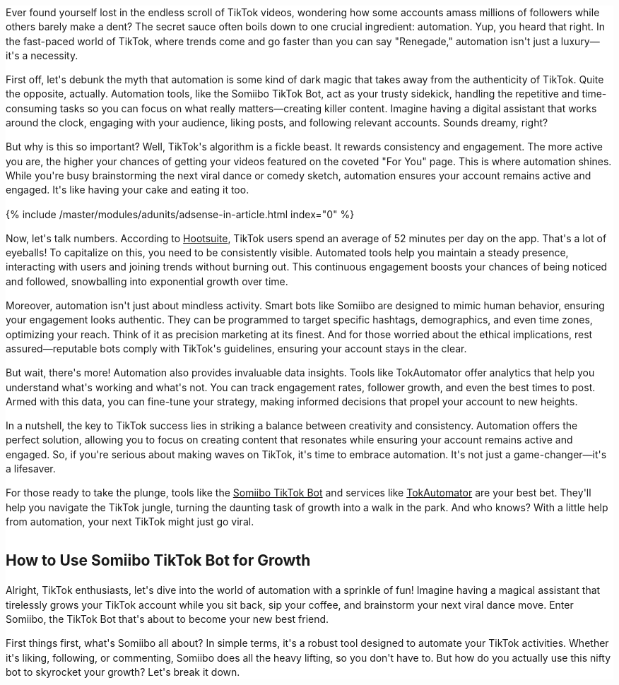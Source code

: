 Ever found yourself lost in the endless scroll of TikTok videos, wondering how some accounts amass millions of followers while others barely make a dent? The secret sauce often boils down to one crucial ingredient: automation. Yup, you heard that right. In the fast-paced world of TikTok, where trends come and go faster than you can say "Renegade," automation isn't just a luxury—it's a necessity.

First off, let's debunk the myth that automation is some kind of dark magic that takes away from the authenticity of TikTok. Quite the opposite, actually. Automation tools, like the Somiibo TikTok Bot, act as your trusty sidekick, handling the repetitive and time-consuming tasks so you can focus on what really matters—creating killer content. Imagine having a digital assistant that works around the clock, engaging with your audience, liking posts, and following relevant accounts. Sounds dreamy, right?

But why is this so important? Well, TikTok's algorithm is a fickle beast. It rewards consistency and engagement. The more active you are, the higher your chances of getting your videos featured on the coveted "For You" page. This is where automation shines. While you're busy brainstorming the next viral dance or comedy sketch, automation ensures your account remains active and engaged. It's like having your cake and eating it too.

{% include /master/modules/adunits/adsense-in-article.html index="0" %}

Now, let's talk numbers. According to [Hootsuite](https://blog.hootsuite.com/tiktok-marketing/), TikTok users spend an average of 52 minutes per day on the app. That's a lot of eyeballs! To capitalize on this, you need to be consistently visible. Automated tools help you maintain a steady presence, interacting with users and joining trends without burning out. This continuous engagement boosts your chances of being noticed and followed, snowballing into exponential growth over time.

Moreover, automation isn't just about mindless activity. Smart bots like Somiibo are designed to mimic human behavior, ensuring your engagement looks authentic. They can be programmed to target specific hashtags, demographics, and even time zones, optimizing your reach. Think of it as precision marketing at its finest. And for those worried about the ethical implications, rest assured—reputable bots comply with TikTok's guidelines, ensuring your account stays in the clear.

But wait, there's more! Automation also provides invaluable data insights. Tools like TokAutomator offer analytics that help you understand what's working and what's not. You can track engagement rates, follower growth, and even the best times to post. Armed with this data, you can fine-tune your strategy, making informed decisions that propel your account to new heights.

In a nutshell, the key to TikTok success lies in striking a balance between creativity and consistency. Automation offers the perfect solution, allowing you to focus on creating content that resonates while ensuring your account remains active and engaged. So, if you're serious about making waves on TikTok, it's time to embrace automation. It's not just a game-changer—it's a lifesaver.

For those ready to take the plunge, tools like the [Somiibo TikTok Bot](https://somiibo.com/platforms/tiktok-bot) and services like [TokAutomator](https://tokautomator.com) are your best bet. They'll help you navigate the TikTok jungle, turning the daunting task of growth into a walk in the park. And who knows? With a little help from automation, your next TikTok might just go viral.

## How to Use Somiibo TikTok Bot for Growth

Alright, TikTok enthusiasts, let's dive into the world of automation with a sprinkle of fun! Imagine having a magical assistant that tirelessly grows your TikTok account while you sit back, sip your coffee, and brainstorm your next viral dance move. Enter Somiibo, the TikTok Bot that's about to become your new best friend.

First things first, what's Somiibo all about? In simple terms, it's a robust tool designed to automate your TikTok activities. Whether it's liking, following, or commenting, Somiibo does all the heavy lifting, so you don't have to. But how do you actually use this nifty bot to skyrocket your growth? Let's break it down.
